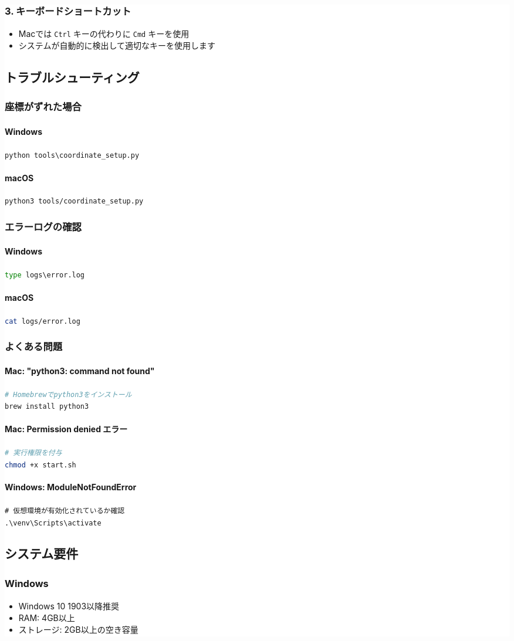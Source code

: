 ### 3. キーボードショートカット
- Macでは `Ctrl` キーの代わりに `Cmd` キーを使用
- システムが自動的に検出して適切なキーを使用します

## トラブルシューティング

### 座標がずれた場合
#### Windows
```cmd
python tools\coordinate_setup.py
```

#### macOS
```bash
python3 tools/coordinate_setup.py
```

### エラーログの確認
#### Windows
```cmd
type logs\error.log
```

#### macOS
```bash
cat logs/error.log
```

### よくある問題

#### Mac: "python3: command not found"
```bash
# Homebrewでpython3をインストール
brew install python3
```

#### Mac: Permission denied エラー
```bash
# 実行権限を付与
chmod +x start.sh
```

#### Windows: ModuleNotFoundError
```cmd
# 仮想環境が有効化されているか確認
.\venv\Scripts\activate
```

## システム要件

### Windows
- Windows 10 1903以降推奨
- RAM: 4GB以上
- ストレージ: 2GB以上の空き容量
